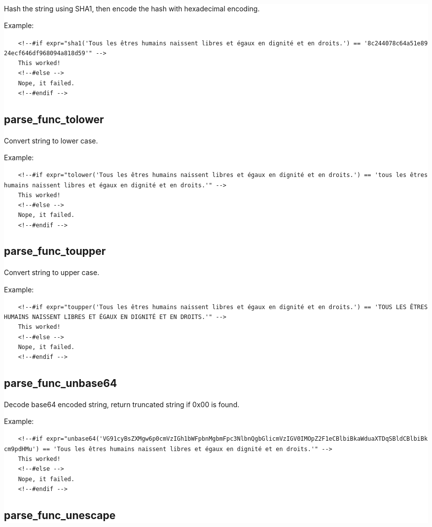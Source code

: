 Hash the string using SHA1, then encode the hash with hexadecimal
encoding.

Example:

        <!--#if expr="sha1('Tous les êtres humains naissent libres et égaux en dignité et en droits.') == '8c244078c64a51e8924ecf646df968094a818d59'" -->
        This worked!
        <!--#else -->
        Nope, it failed.
        <!--#endif -->

parse\_func\_tolower
--------------------

Convert string to lower case.

Example:

        <!--#if expr="tolower('Tous les êtres humains naissent libres et égaux en dignité et en droits.') == 'tous les êtres humains naissent libres et égaux en dignité et en droits.'" -->
        This worked!
        <!--#else -->
        Nope, it failed.
        <!--#endif -->

parse\_func\_toupper
--------------------

Convert string to upper case.

Example:

        <!--#if expr="toupper('Tous les êtres humains naissent libres et égaux en dignité et en droits.') == 'TOUS LES ÊTRES HUMAINS NAISSENT LIBRES ET ÉGAUX EN DIGNITÉ ET EN DROITS.'" -->
        This worked!
        <!--#else -->
        Nope, it failed.
        <!--#endif -->

parse\_func\_unbase64
---------------------

Decode base64 encoded string, return truncated string if 0x00 is found.

Example:

        <!--#if expr="unbase64('VG91cyBsZXMgw6p0cmVzIGh1bWFpbnMgbmFpc3NlbnQgbGlicmVzIGV0IMOpZ2F1eCBlbiBkaWduaXTDqSBldCBlbiBkcm9pdHMu') == 'Tous les êtres humains naissent libres et égaux en dignité et en droits.'" -->
        This worked!
        <!--#else -->
        Nope, it failed.
        <!--#endif -->

parse\_func\_unescape
---------------------
